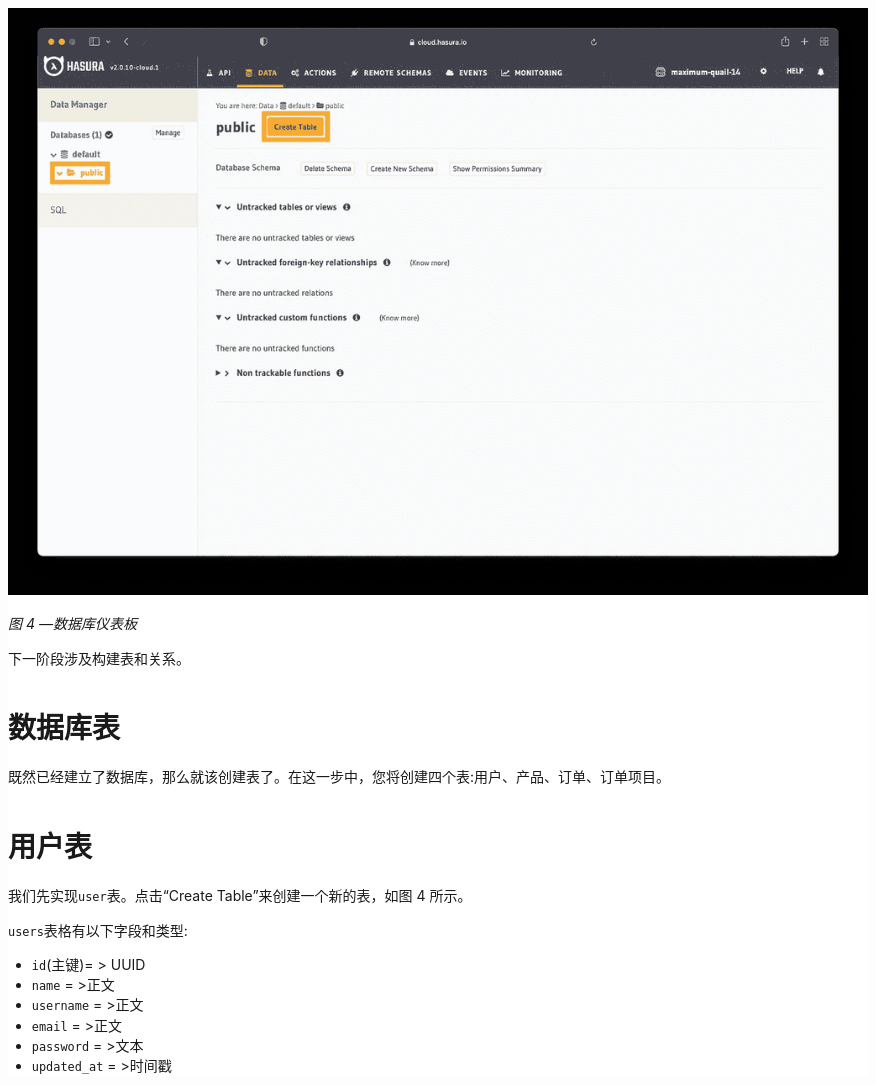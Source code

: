 ![](img/77c85c1abb9cfbd5b5ff091068c63351.png)

*图 4 —数据库仪表板*

下一阶段涉及构建表和关系。

# 数据库表

既然已经建立了数据库，那么就该创建表了。在这一步中，您将创建四个表:用户、产品、订单、订单项目。

# 用户表

我们先实现`user`表。点击“Create Table”来创建一个新的表，如图 4 所示。

`users`表格有以下字段和类型:

*   `id`(主键)= > UUID
*   `name` = >正文
*   `username` = >正文
*   `email` = >正文
*   `password` = >文本
*   `updated_at` = >时间戳

